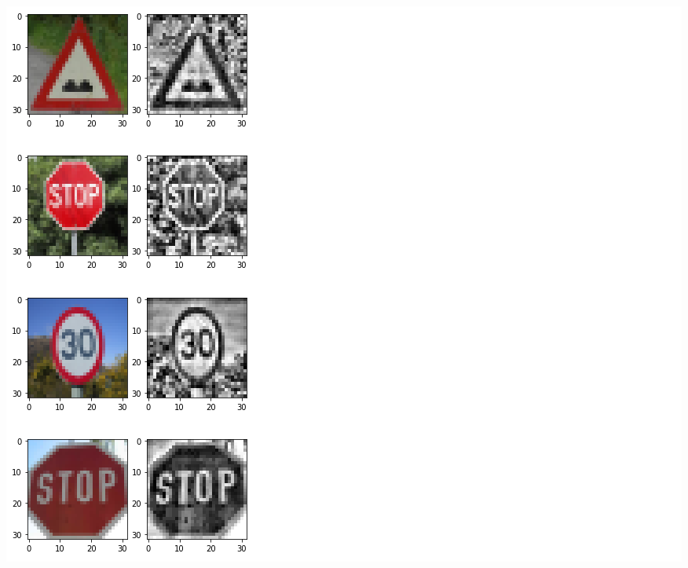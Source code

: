 
    
![png](output_49_11.png)
    



    
![png](output_49_12.png)
    



    
![png](output_49_13.png)
    



    
![png](output_49_14.png)
    


